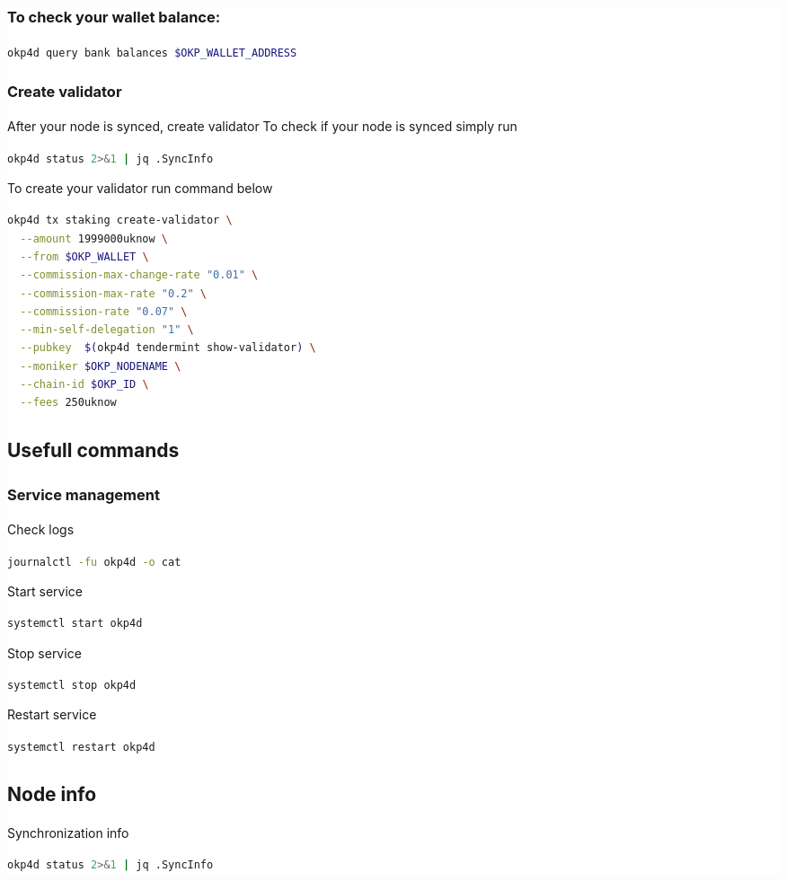 ### To check your wallet balance:
```bash
okp4d query bank balances $OKP_WALLET_ADDRESS
```
### Create validator
After your node is synced, create validator
To check if your node is synced simply run
```bash
okp4d status 2>&1 | jq .SyncInfo
```
To create your validator run command below
```bash
okp4d tx staking create-validator \
  --amount 1999000uknow \
  --from $OKP_WALLET \
  --commission-max-change-rate "0.01" \
  --commission-max-rate "0.2" \
  --commission-rate "0.07" \
  --min-self-delegation "1" \
  --pubkey  $(okp4d tendermint show-validator) \
  --moniker $OKP_NODENAME \
  --chain-id $OKP_ID \
  --fees 250uknow
```

## Usefull commands
### Service management
Check logs
```bash
journalctl -fu okp4d -o cat
```

Start service
```bash
systemctl start okp4d
```

Stop service
```bash
systemctl stop okp4d
```

Restart service
```bash
systemctl restart okp4d
```

## Node info
Synchronization info
```bash
okp4d status 2>&1 | jq .SyncInfo
```

